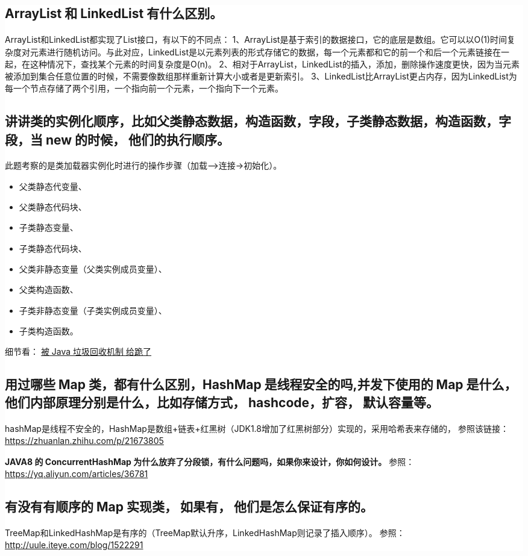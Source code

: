 

## **ArrayList 和 LinkedList 有什么区别。**

ArrayList和LinkedList都实现了List接口，有以下的不同点： 
1、ArrayList是基于索引的数据接口，它的底层是数组。它可以以O(1)时间复杂度对元素进行随机访问。与此对应，LinkedList是以元素列表的形式存储它的数据，每一个元素都和它的前一个和后一个元素链接在一起，在这种情况下，查找某个元素的时间复杂度是O(n)。 
2、相对于ArrayList，LinkedList的插入，添加，删除操作速度更快，因为当元素被添加到集合任意位置的时候，不需要像数组那样重新计算大小或者是更新索引。 
3、LinkedList比ArrayList更占内存，因为LinkedList为每一个节点存储了两个引用，一个指向前一个元素，一个指向下一个元素。



## **讲讲类的实例化顺序，比如父类静态数据，构造函数，字段，子类静态数据，构造函数，字段，当 new 的时候， 他们的执行顺序。**

此题考察的是类加载器实例化时进行的操作步骤（加载–>连接->初始化）。

-  父类静态代变量、 

- 父类静态代码块、 

- 子类静态变量、 

- 子类静态代码块、 

- 父类非静态变量（父类实例成员变量）、 

- 父类构造函数、 

- 子类非静态变量（子类实例成员变量）、 

- 子类构造函数。 

  

细节看： [被 Java 垃圾回收机制 给跪了](http://mp.weixin.qq.com/s?__biz=MzIyMjQ0MTU0NA==&mid=2247486543&idx=2&sn=0abc0c5e714ac463798dc0598d8d8743&chksm=e82c3568df5bbc7e63eaa645904408d59d178c16223f9697848712a1a866108bb28cf8e2f43c&scene=21#wechat_redirect)



## **用过哪些 Map 类，都有什么区别，HashMap 是线程安全的吗,并发下使用的 Map 是什么，他们内部原理分别是什么，比如存储方式， hashcode，扩容， 默认容量等。**

hashMap是线程不安全的，HashMap是数组+链表+红黑树（JDK1.8增加了红黑树部分）实现的，采用哈希表来存储的， 
参照该链接：https://zhuanlan.zhihu.com/p/21673805 



**JAVA8 的 ConcurrentHashMap 为什么放弃了分段锁，有什么问题吗，如果你来设计，你如何设计。** 
参照：https://yq.aliyun.com/articles/36781



## **有没有有顺序的 Map 实现类， 如果有， 他们是怎么保证有序的。**

TreeMap和LinkedHashMap是有序的（TreeMap默认升序，LinkedHashMap则记录了插入顺序）。 
参照：http://uule.iteye.com/blog/1522291


